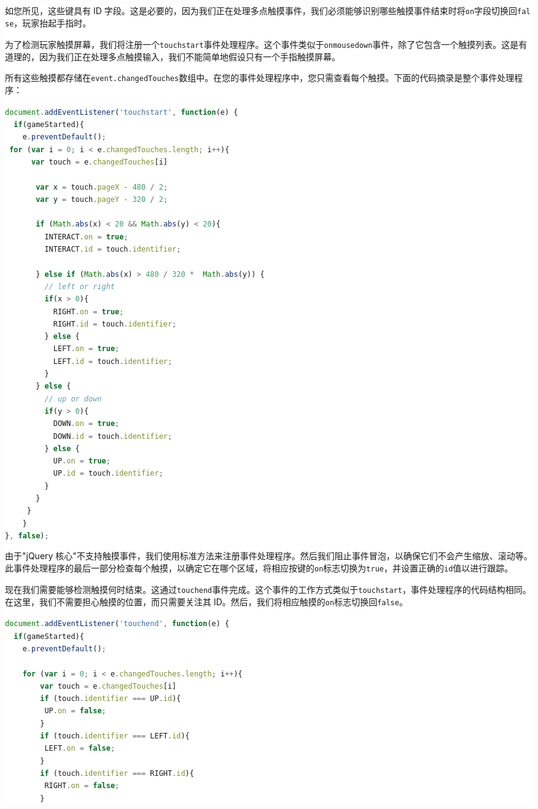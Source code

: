 如您所见，这些键具有 ID 字段。这是必要的，因为我们正在处理多点触摸事件，我们必须能够识别哪些触摸事件结束时将`on`字段切换回`false`，玩家抬起手指时。

为了检测玩家触摸屏幕，我们将注册一个`touchstart`事件处理程序。这个事件类似于`onmousedown`事件，除了它包含一个触摸列表。这是有道理的，因为我们正在处理多点触摸输入，我们不能简单地假设只有一个手指触摸屏幕。

所有这些触摸都存储在`event.changedTouches`数组中。在您的事件处理程序中，您只需查看每个触摸。下面的代码摘录是整个事件处理程序：

```js
document.addEventListener('touchstart', function(e) {
  if(gameStarted){
    e.preventDefault();
 for (var i = 0; i < e.changedTouches.length; i++){
      var touch = e.changedTouches[i]

       var x = touch.pageX - 480 / 2;
       var y = touch.pageY - 320 / 2;

       if (Math.abs(x) < 20 && Math.abs(y) < 20){
         INTERACT.on = true;
         INTERACT.id = touch.identifier;

       } else if (Math.abs(x) > 480 / 320 *  Math.abs(y)) {
         // left or right
         if(x > 0){
           RIGHT.on = true;
           RIGHT.id = touch.identifier;
         } else {
           LEFT.on = true;
           LEFT.id = touch.identifier;
         }
       } else {
         // up or down
         if(y > 0){
           DOWN.on = true;
           DOWN.id = touch.identifier;
         } else {
           UP.on = true;
           UP.id = touch.identifier;
         }
       }
     }
    }
}, false);
```

由于"jQuery 核心"不支持触摸事件，我们使用标准方法来注册事件处理程序。然后我们阻止事件冒泡，以确保它们不会产生缩放、滚动等。此事件处理程序的最后一部分检查每个触摸，以确定它在哪个区域，将相应按键的`on`标志切换为`true`，并设置正确的`id`值以进行跟踪。

现在我们需要能够检测触摸何时结束。这通过`touchend`事件完成。这个事件的工作方式类似于`touchstart`，事件处理程序的代码结构相同。在这里，我们不需要担心触摸的位置，而只需要关注其 ID。然后，我们将相应触摸的`on`标志切换回`false`。

```js
document.addEventListener('touchend', function(e) {
  if(gameStarted){
    e.preventDefault();

    for (var i = 0; i < e.changedTouches.length; i++){
        var touch = e.changedTouches[i]
        if (touch.identifier === UP.id){
         UP.on = false;
        } 
        if (touch.identifier === LEFT.id){
         LEFT.on = false;
        }
        if (touch.identifier === RIGHT.id){
         RIGHT.on = false;
        }
```